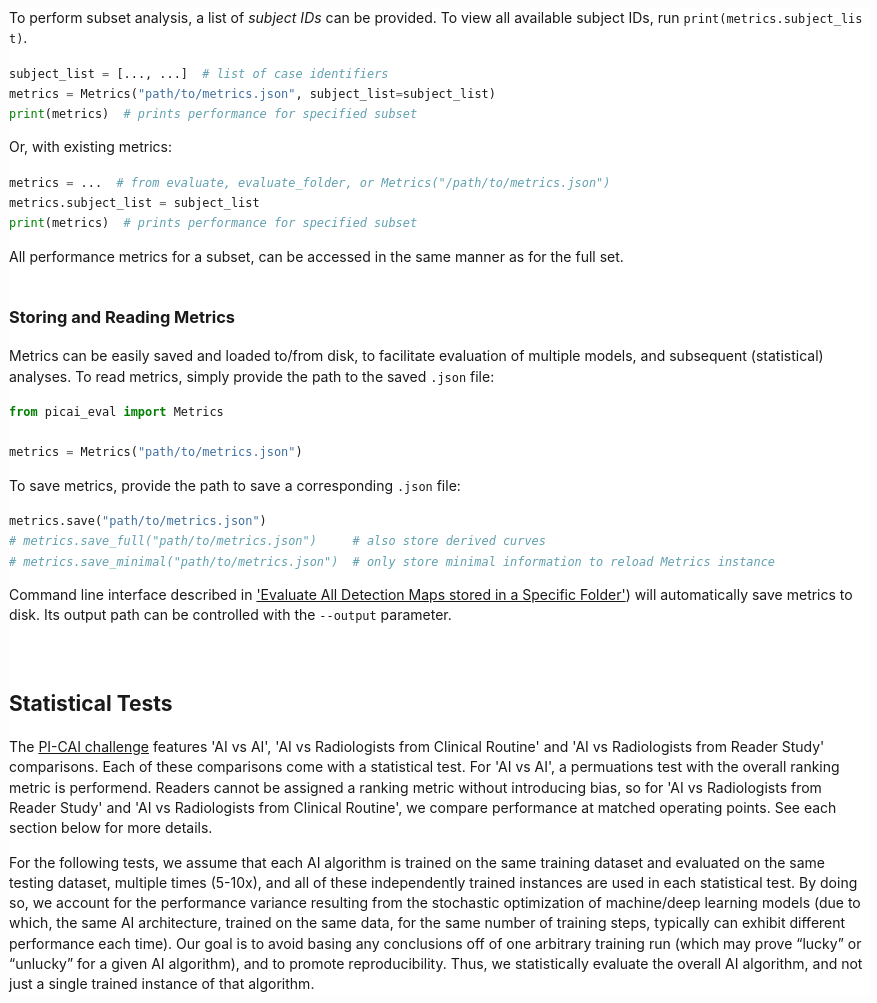 To perform subset analysis, a list of _subject IDs_ can be provided. To view all available subject IDs, run `print(metrics.subject_list)`.

```python
subject_list = [..., ...]  # list of case identifiers
metrics = Metrics("path/to/metrics.json", subject_list=subject_list)
print(metrics)  # prints performance for specified subset
```

Or, with existing metrics:

```python
metrics = ...  # from evaluate, evaluate_folder, or Metrics("/path/to/metrics.json")
metrics.subject_list = subject_list
print(metrics)  # prints performance for specified subset
```

All performance metrics for a subset, can be accessed in the same manner as for the full set.

#

### Storing and Reading Metrics
Metrics can be easily saved and loaded to/from disk, to facilitate evaluation of multiple models, and subsequent (statistical) analyses. To read metrics, simply provide the path to the saved `.json` file:

```python
from picai_eval import Metrics

metrics = Metrics("path/to/metrics.json")
```

To save metrics, provide the path to save a corresponding `.json` file:

```python
metrics.save("path/to/metrics.json")
# metrics.save_full("path/to/metrics.json")     # also store derived curves
# metrics.save_minimal("path/to/metrics.json")  # only store minimal information to reload Metrics instance
```

Command line interface described in ['Evaluate All Detection Maps stored in a Specific Folder'](#evaluate-all-detection-maps-stored-in-a-specific-folder)) will automatically save metrics to disk. Its output path can be controlled with the `--output` parameter.

<br>

## Statistical Tests
The [PI-CAI challenge](https://pi-cai.grand-challenge.org/) features 'AI vs AI', 'AI vs Radiologists from Clinical Routine' and 'AI vs Radiologists from Reader Study' comparisons. Each of these comparisons come with a statistical test. For 'AI vs AI', a permuations test with the overall ranking metric is performend. Readers cannot be assigned a ranking metric without introducing bias, so for 'AI vs Radiologists from Reader Study' and 'AI vs Radiologists from Clinical Routine', we compare performance at matched operating points. See each section below for more details.

For the following tests, we assume that each AI algorithm is trained on the same training dataset and evaluated on the same testing dataset, multiple times (5-10x), and all of these independently trained instances are used in each statistical test. By doing so, we account for the performance variance resulting from the stochastic optimization of machine/deep learning models (due to which, the same AI architecture, trained on the same data, for the same number of training steps, typically can exhibit different performance each time). Our goal is to avoid basing any conclusions off of one arbitrary training run (which may prove “lucky” or “unlucky” for a given AI algorithm), and to promote reproducibility. Thus, we statistically evaluate the overall AI algorithm, and not just a single trained instance of that algorithm.
